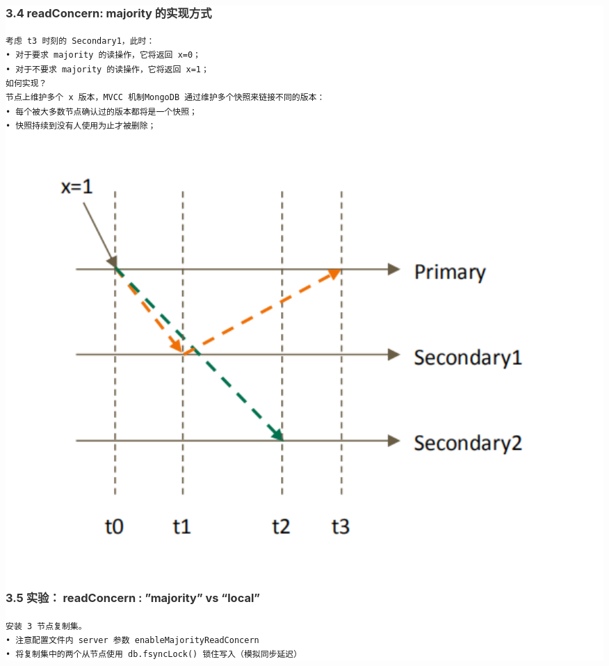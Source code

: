 
### **<font style="color:rgb(51,51,51);">3.4 readConcern: majority 的实现方式</font>**
```shell
考虑 t3 时刻的 Secondary1，此时：
• 对于要求 majority 的读操作，它将返回 x=0；
• 对于不要求 majority 的读操作，它将返回 x=1；
如何实现？
节点上维护多个 x 版本，MVCC 机制MongoDB 通过维护多个快照来链接不同的版本：
• 每个被大多数节点确认过的版本都将是一个快照；
• 快照持续到没有人使用为止才被删除；
```

![](../../images/1714118090828-22414421-a0b8-42c5-a766-21cc04b6ca7c.png)

### **<font style="color:rgb(51,51,51);">3.5 实验： readConcern : ”majority” vs “local”</font>**
```shell
安装 3 节点复制集。
• 注意配置文件内 server 参数 enableMajorityReadConcern
• 将复制集中的两个从节点使用 db.fsyncLock() 锁住写入（模拟同步延迟）
```
